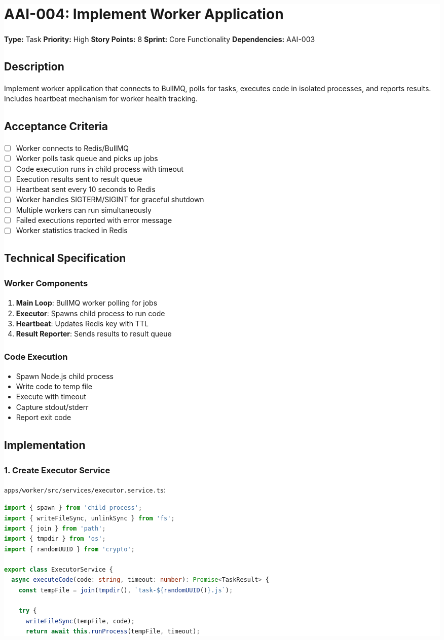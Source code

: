 # AAI-004: Implement Worker Application

**Type:** Task
**Priority:** High
**Story Points:** 8
**Sprint:** Core Functionality
**Dependencies:** AAI-003

## Description

Implement worker application that connects to BullMQ, polls for tasks, executes code in isolated processes, and reports results. Includes heartbeat mechanism for worker health tracking.

## Acceptance Criteria

- [ ] Worker connects to Redis/BullMQ
- [ ] Worker polls task queue and picks up jobs
- [ ] Code execution runs in child process with timeout
- [ ] Execution results sent to result queue
- [ ] Heartbeat sent every 10 seconds to Redis
- [ ] Worker handles SIGTERM/SIGINT for graceful shutdown
- [ ] Multiple workers can run simultaneously
- [ ] Failed executions reported with error message
- [ ] Worker statistics tracked in Redis

## Technical Specification

### Worker Components

1. **Main Loop**: BullMQ worker polling for jobs
2. **Executor**: Spawns child process to run code
3. **Heartbeat**: Updates Redis key with TTL
4. **Result Reporter**: Sends results to result queue

### Code Execution

- Spawn Node.js child process
- Write code to temp file
- Execute with timeout
- Capture stdout/stderr
- Report exit code

## Implementation

### 1. Create Executor Service

`apps/worker/src/services/executor.service.ts`:
```typescript
import { spawn } from 'child_process';
import { writeFileSync, unlinkSync } from 'fs';
import { join } from 'path';
import { tmpdir } from 'os';
import { randomUUID } from 'crypto';

export class ExecutorService {
  async executeCode(code: string, timeout: number): Promise<TaskResult> {
    const tempFile = join(tmpdir(), `task-${randomUUID()}.js`);

    try {
      writeFileSync(tempFile, code);
      return await this.runProcess(tempFile, timeout);
```